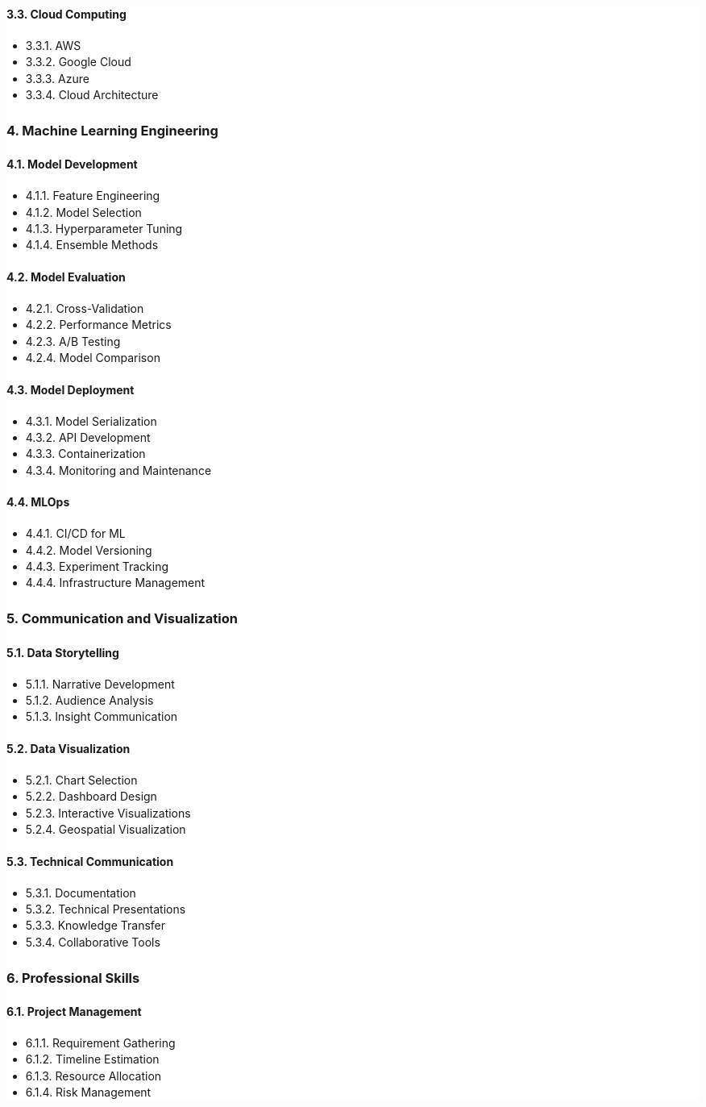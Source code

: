    #### 3.3. Cloud Computing
   - 3.3.1. AWS
   - 3.3.2. Google Cloud
   - 3.3.3. Azure
   - 3.3.4. Cloud Architecture

### 4. Machine Learning Engineering
   #### 4.1. Model Development
   - 4.1.1. Feature Engineering
   - 4.1.2. Model Selection
   - 4.1.3. Hyperparameter Tuning
   - 4.1.4. Ensemble Methods
   
   #### 4.2. Model Evaluation
   - 4.2.1. Cross-Validation
   - 4.2.2. Performance Metrics
   - 4.2.3. A/B Testing
   - 4.2.4. Model Comparison
   
   #### 4.3. Model Deployment
   - 4.3.1. Model Serialization
   - 4.3.2. API Development
   - 4.3.3. Containerization
   - 4.3.4. Monitoring and Maintenance
   
   #### 4.4. MLOps
   - 4.4.1. CI/CD for ML
   - 4.4.2. Model Versioning
   - 4.4.3. Experiment Tracking
   - 4.4.4. Infrastructure Management

### 5. Communication and Visualization
   #### 5.1. Data Storytelling
   - 5.1.1. Narrative Development
   - 5.1.2. Audience Analysis
   - 5.1.3. Insight Communication
   
   #### 5.2. Data Visualization
   - 5.2.1. Chart Selection
   - 5.2.2. Dashboard Design
   - 5.2.3. Interactive Visualizations
   - 5.2.4. Geospatial Visualization
   
   #### 5.3. Technical Communication
   - 5.3.1. Documentation
   - 5.3.2. Technical Presentations
   - 5.3.3. Knowledge Transfer
   - 5.3.4. Collaborative Tools

### 6. Professional Skills
   #### 6.1. Project Management
   - 6.1.1. Requirement Gathering
   - 6.1.2. Timeline Estimation
   - 6.1.3. Resource Allocation
   - 6.1.4. Risk Management
   